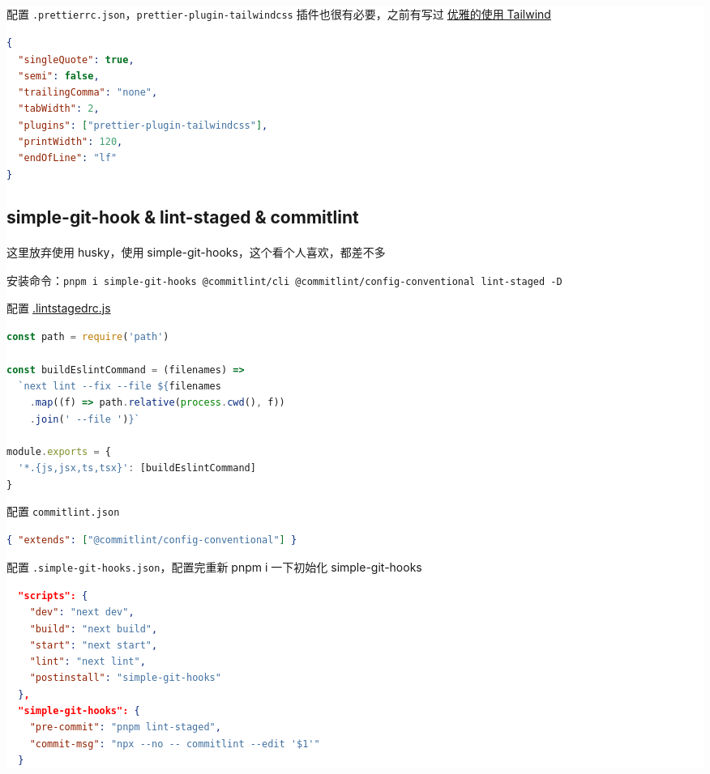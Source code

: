 配置 `.prettierrc.json`，`prettier-plugin-tailwindcss` 插件也很有必要，之前有写过 [优雅的使用 Tailwind](https://imber-docs.netlify.app/next/tailwind/tw-config.html#%E6%80%8E%E4%B9%88%E4%BC%98%E5%8C%96-tailwind-%E6%9D%82%E4%B9%B1%E7%9A%84%E6%8E%92%E5%BA%8F%E6%96%B9%E5%BC%8F)

```json
{
  "singleQuote": true,
  "semi": false,
  "trailingComma": "none",
  "tabWidth": 2,
  "plugins": ["prettier-plugin-tailwindcss"],
  "printWidth": 120,
  "endOfLine": "lf"
}
```

## simple-git-hook & lint-staged & commitlint

这里放弃使用 husky，使用 simple-git-hooks，这个看个人喜欢，都差不多

安装命令：`pnpm i simple-git-hooks @commitlint/cli @commitlint/config-conventional lint-staged -D`

配置 [.lintstagedrc.js](https://nextjs.org/docs/app/api-reference/config/eslint#running-lint-on-staged-files)

```js
const path = require('path')

const buildEslintCommand = (filenames) =>
  `next lint --fix --file ${filenames
    .map((f) => path.relative(process.cwd(), f))
    .join(' --file ')}`

module.exports = {
  '*.{js,jsx,ts,tsx}': [buildEslintCommand]
}
```

配置 `commitlint.json`

```json
{ "extends": ["@commitlint/config-conventional"] }
```

配置 `.simple-git-hooks.json`，配置完重新 pnpm i 一下初始化 simple-git-hooks

```json
  "scripts": {
    "dev": "next dev",
    "build": "next build",
    "start": "next start",
    "lint": "next lint",
    "postinstall": "simple-git-hooks"
  },
  "simple-git-hooks": {
    "pre-commit": "pnpm lint-staged",
    "commit-msg": "npx --no -- commitlint --edit '$1'"
  }
```
